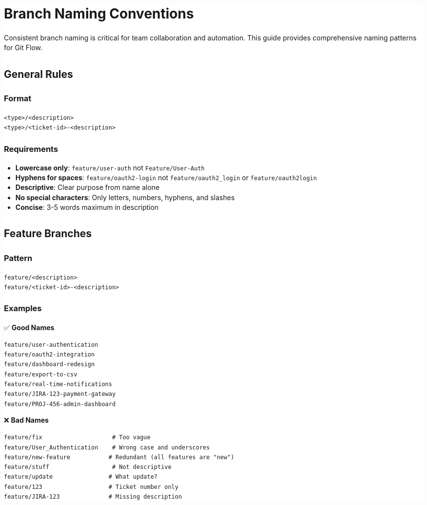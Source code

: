 # Branch Naming Conventions

Consistent branch naming is critical for team collaboration and automation. This guide provides comprehensive naming patterns for Git Flow.

## General Rules

### Format
```
<type>/<description>
<type>/<ticket-id>-<description>
```

### Requirements
- **Lowercase only**: `feature/user-auth` not `Feature/User-Auth`
- **Hyphens for spaces**: `feature/oauth2-login` not `feature/oauth2_login` or `feature/oauth2login`
- **Descriptive**: Clear purpose from name alone
- **No special characters**: Only letters, numbers, hyphens, and slashes
- **Concise**: 3-5 words maximum in description

## Feature Branches

### Pattern
```
feature/<description>
feature/<ticket-id>-<description>
```

### Examples

✅ **Good Names**
```
feature/user-authentication
feature/oauth2-integration
feature/dashboard-redesign
feature/export-to-csv
feature/real-time-notifications
feature/JIRA-123-payment-gateway
feature/PROJ-456-admin-dashboard
```

❌ **Bad Names**
```
feature/fix                    # Too vague
feature/User_Authentication    # Wrong case and underscores
feature/new-feature           # Redundant (all features are "new")
feature/stuff                  # Not descriptive
feature/update                # What update?
feature/123                   # Ticket number only
feature/JIRA-123              # Missing description
```
